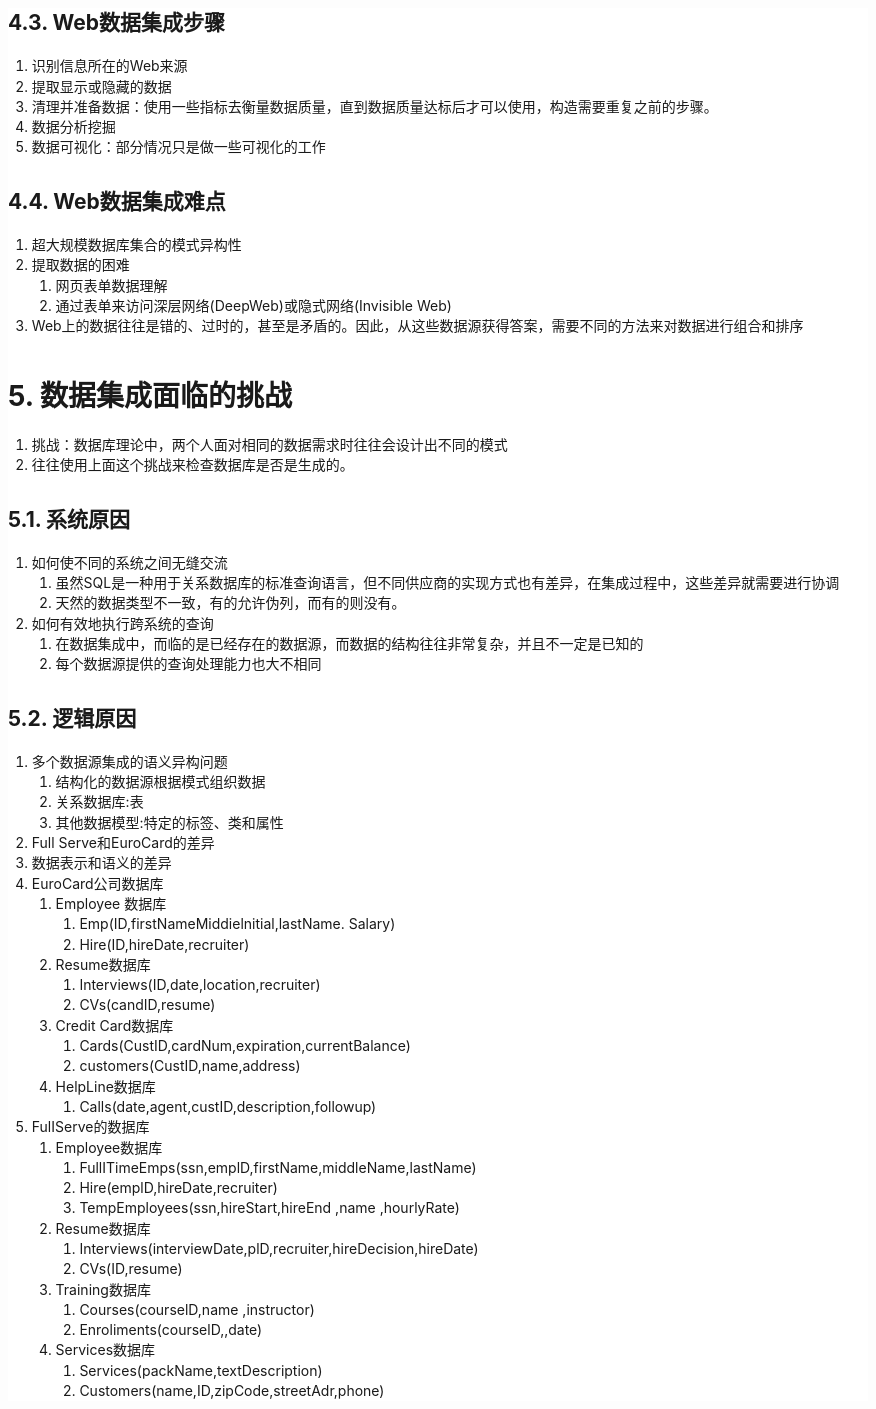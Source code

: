 ## 4.3. Web数据集成步骤
1. 识别信息所在的Web来源
2. 提取显示或隐藏的数据
3. 清理并准备数据：使用一些指标去衡量数据质量，直到数据质量达标后才可以使用，构造需要重复之前的步骤。
4. 数据分析挖掘
5. 数据可视化：部分情况只是做一些可视化的工作

## 4.4. Web数据集成难点
1. 超大规模数据库集合的模式异构性
2. 提取数据的困难
   1. 网页表单数据理解
   2. 通过表单来访问深层网络(DeepWeb)或隐式网络(Invisible Web)
3. Web上的数据往往是错的、过时的，甚至是矛盾的。因此，从这些数据源获得答案，需要不同的方法来对数据进行组合和排序

# 5. 数据集成面临的挑战
1. 挑战：数据库理论中，两个人面对相同的数据需求时往往会设计出不同的模式
2. 往往使用上面这个挑战来检查数据库是否是生成的。

## 5.1. 系统原因
1. 如何使不同的系统之间无缝交流
   1. 虽然SQL是一种用于关系数据库的标准查询语言，但不同供应商的实现方式也有差异，在集成过程中，这些差异就需要进行协调
   2. 天然的数据类型不一致，有的允许伪列，而有的则没有。
2. 如何有效地执行跨系统的查询
   1. 在数据集成中，而临的是已经存在的数据源，而数据的结构往往非常复杂，并且不一定是已知的
   2. 每个数据源提供的查询处理能力也大不相同

## 5.2. 逻辑原因
1. 多个数据源集成的语义异构问题
   1. 结构化的数据源根据模式组织数据
   2. 关系数据库:表
   3. 其他数据模型:特定的标签、类和属性
2. Full Serve和EuroCard的差异
3. 数据表示和语义的差异
4. EuroCard公司数据库
   1. Employee 数据库
      1. Emp(ID,firstNameMiddielnitial,lastName. Salary)
      2. Hire(ID,hireDate,recruiter)
   2. Resume数据库
      1. Interviews(ID,date,location,recruiter)
      2. CVs(candID,resume)
   3. Credit Card数据库
      1. Cards(CustID,cardNum,expiration,currentBalance)
      2. customers(CustID,name,address)
   4. HelpLine数据库
      1. Calls(date,agent,custID,description,followup)
5. FulIServe的数据库
   1. Employee数据库
      1. FullITimeEmps(ssn,emplD,firstName,middleName,lastName)
      2. Hire(emplD,hireDate,recruiter)
      3. TempEmployees(ssn,hireStart,hireEnd ,name ,hourlyRate)
   2. Resume数据库
      1. Interviews(interviewDate,plD,recruiter,hireDecision,hireDate)
      2. CVs(ID,resume)
   3. Training数据库
      1. Courses(courselD,name ,instructor)
      2. Enroliments(courselD,,date)
   4. Services数据库
      1. Services(packName,textDescription)
      2. Customers(name,ID,zipCode,streetAdr,phone)